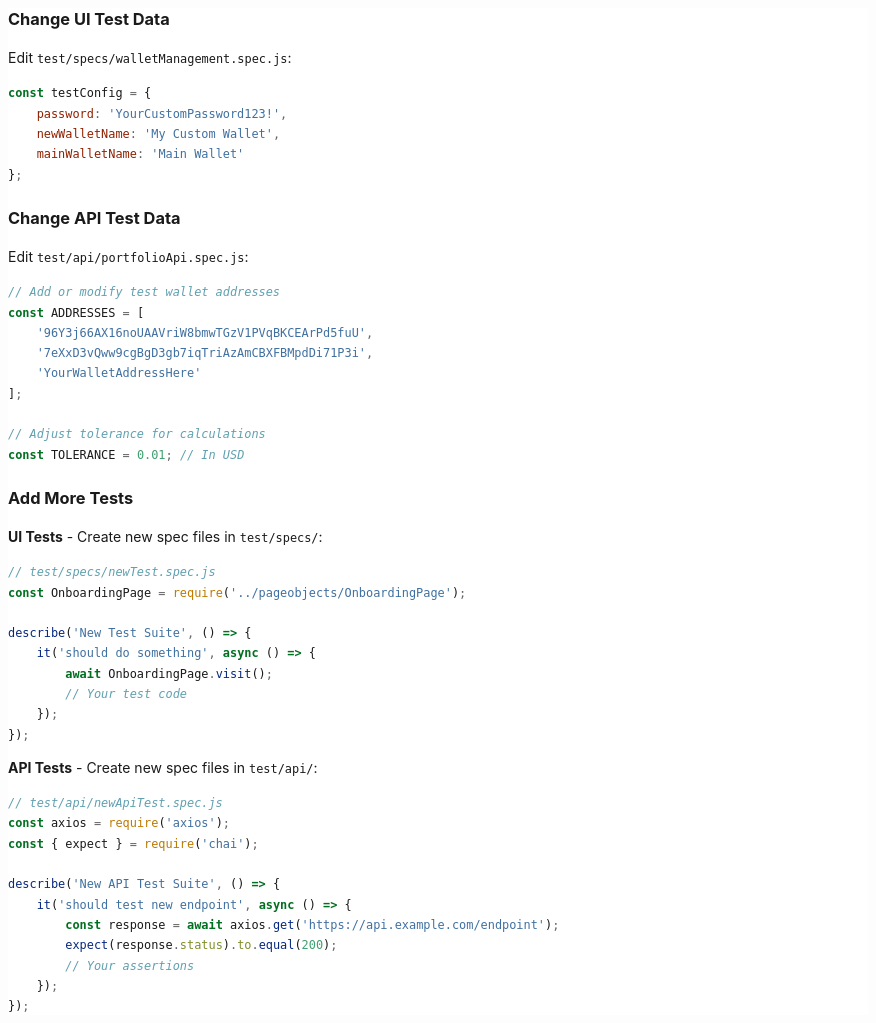 ### Change UI Test Data

Edit `test/specs/walletManagement.spec.js`:

```javascript
const testConfig = {
    password: 'YourCustomPassword123!',
    newWalletName: 'My Custom Wallet',
    mainWalletName: 'Main Wallet'
};
```

### Change API Test Data

Edit `test/api/portfolioApi.spec.js`:

```javascript
// Add or modify test wallet addresses
const ADDRESSES = [
    '96Y3j66AX16noUAAVriW8bmwTGzV1PVqBKCEArPd5fuU',
    '7eXxD3vQww9cgBgD3gb7iqTriAzAmCBXFBMpdDi71P3i',
    'YourWalletAddressHere'
];

// Adjust tolerance for calculations
const TOLERANCE = 0.01; // In USD
```

### Add More Tests

**UI Tests** - Create new spec files in `test/specs/`:

```javascript
// test/specs/newTest.spec.js
const OnboardingPage = require('../pageobjects/OnboardingPage');

describe('New Test Suite', () => {
    it('should do something', async () => {
        await OnboardingPage.visit();
        // Your test code
    });
});
```

**API Tests** - Create new spec files in `test/api/`:

```javascript
// test/api/newApiTest.spec.js
const axios = require('axios');
const { expect } = require('chai');

describe('New API Test Suite', () => {
    it('should test new endpoint', async () => {
        const response = await axios.get('https://api.example.com/endpoint');
        expect(response.status).to.equal(200);
        // Your assertions
    });
});
```
